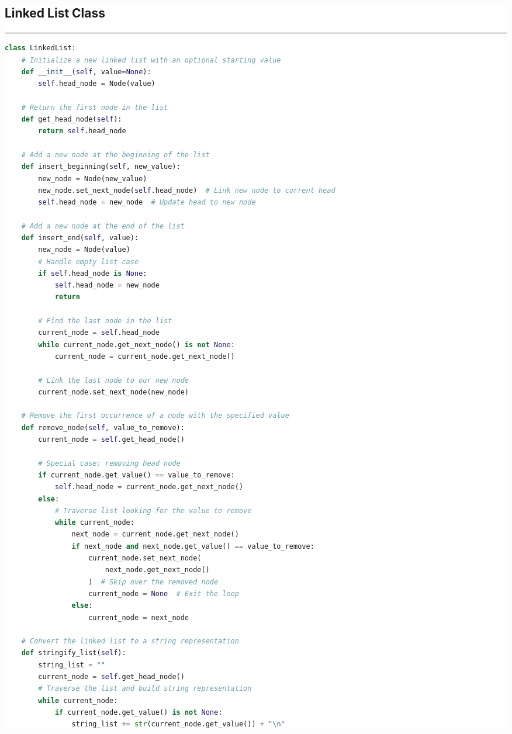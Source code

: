 ## **Linked List Class**

---

```python
class LinkedList:
    # Initialize a new linked list with an optional starting value
    def __init__(self, value=None):
        self.head_node = Node(value)

    # Return the first node in the list
    def get_head_node(self):
        return self.head_node

    # Add a new node at the beginning of the list
    def insert_beginning(self, new_value):
        new_node = Node(new_value)
        new_node.set_next_node(self.head_node)  # Link new node to current head
        self.head_node = new_node  # Update head to new node

    # Add a new node at the end of the list
    def insert_end(self, value):
        new_node = Node(value)
        # Handle empty list case
        if self.head_node is None:
            self.head_node = new_node
            return

        # Find the last node in the list
        current_node = self.head_node
        while current_node.get_next_node() is not None:
            current_node = current_node.get_next_node()

        # Link the last node to our new node
        current_node.set_next_node(new_node)

    # Remove the first occurrence of a node with the specified value
    def remove_node(self, value_to_remove):
        current_node = self.get_head_node()

        # Special case: removing head node
        if current_node.get_value() == value_to_remove:
            self.head_node = current_node.get_next_node()
        else:
            # Traverse list looking for the value to remove
            while current_node:
                next_node = current_node.get_next_node()
                if next_node and next_node.get_value() == value_to_remove:
                    current_node.set_next_node(
                        next_node.get_next_node()
                    )  # Skip over the removed node
                    current_node = None  # Exit the loop
                else:
                    current_node = next_node

    # Convert the linked list to a string representation
    def stringify_list(self):
        string_list = ""
        current_node = self.get_head_node()
        # Traverse the list and build string representation
        while current_node:
            if current_node.get_value() is not None:
                string_list += str(current_node.get_value()) + "\n"
```